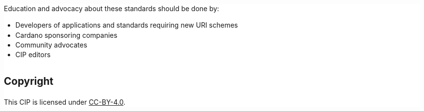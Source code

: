Education and advocacy about these standards should be done by:

- Developers of applications and standards requiring new URI schemes
- Cardano sponsoring companies
- Community advocates
- CIP editors

## Copyright

This CIP is licensed under [CC-BY-4.0](https://creativecommons.org/licenses/by/4.0/legalcode).

